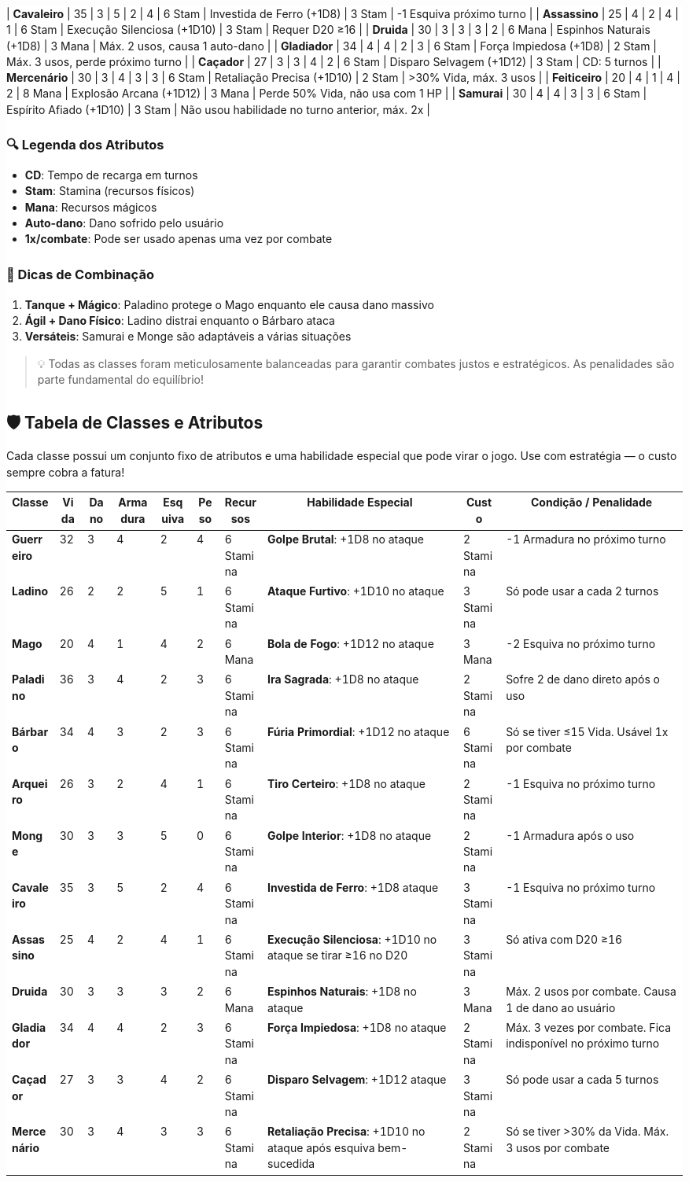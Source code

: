 | **Cavaleiro**  | 35   | 3    | 5        | 2       | 4    | 6 Stam  | Investida de Ferro (+1D8)   | 3 Stam | -1 Esquiva próximo turno                       |
| **Assassino**  | 25   | 4    | 2        | 4       | 1    | 6 Stam  | Execução Silenciosa (+1D10) | 3 Stam | Requer D20 ≥16                                 |
| **Druida**     | 30   | 3    | 3        | 3       | 2    | 6 Mana  | Espinhos Naturais (+1D8)    | 3 Mana | Máx. 2 usos, causa 1 auto-dano                 |
| **Gladiador**  | 34   | 4    | 4        | 2       | 3    | 6 Stam  | Força Impiedosa (+1D8)      | 2 Stam | Máx. 3 usos, perde próximo turno               |
| **Caçador**    | 27   | 3    | 3        | 4       | 2    | 6 Stam  | Disparo Selvagem (+1D12)    | 3 Stam | CD: 5 turnos                                   |
| **Mercenário** | 30   | 3    | 4        | 3       | 3    | 6 Stam  | Retaliação Precisa (+1D10)  | 2 Stam | >30% Vida, máx. 3 usos                         |
| **Feiticeiro** | 20   | 4    | 1        | 4       | 2    | 8 Mana  | Explosão Arcana (+1D12)     | 3 Mana | Perde 50% Vida, não usa com 1 HP               |
| **Samurai**    | 30   | 4    | 4        | 3       | 3    | 6 Stam  | Espírito Afiado (+1D10)     | 3 Stam | Não usou habilidade no turno anterior, máx. 2x |

### 🔍 Legenda dos Atributos

- **CD**: Tempo de recarga em turnos
- **Stam**: Stamina (recursos físicos)
- **Mana**: Recursos mágicos
- **Auto-dano**: Dano sofrido pelo usuário
- **1x/combate**: Pode ser usado apenas uma vez por combate

### 🎯 Dicas de Combinação

1. **Tanque + Mágico**: Paladino protege o Mago enquanto ele causa dano massivo
2. **Ágil + Dano Físico**: Ladino distrai enquanto o Bárbaro ataca
3. **Versáteis**: Samurai e Monge são adaptáveis a várias situações

> 💡 Todas as classes foram meticulosamente balanceadas para garantir combates justos e estratégicos. As penalidades são parte fundamental do equilíbrio!

## 🛡️ Tabela de Classes e Atributos

Cada classe possui um conjunto fixo de atributos e uma habilidade especial que pode virar o jogo. Use com estratégia — o custo sempre cobra a fatura!

| **Classe**     | **Vida** | **Dano** | **Armadura** | **Esquiva** | **Peso** | **Recursos** | **Habilidade Especial**                                           | **Custo** | **Condição / Penalidade**                                             |
| -------------- | -------- | -------- | ------------ | ----------- | -------- | ------------ | ----------------------------------------------------------------- | --------- | --------------------------------------------------------------------- |
| **Guerreiro**  | 32       | 3        | 4            | 2           | 4        | 6 Stamina    | **Golpe Brutal**: +1D8 no ataque                                  | 2 Stamina | -1 Armadura no próximo turno                                          |
| **Ladino**     | 26       | 2        | 2            | 5           | 1        | 6 Stamina    | **Ataque Furtivo**: +1D10 no ataque                               | 3 Stamina | Só pode usar a cada 2 turnos                                          |
| **Mago**       | 20       | 4        | 1            | 4           | 2        | 6 Mana       | **Bola de Fogo**: +1D12 no ataque                                 | 3 Mana    | -2 Esquiva no próximo turno                                           |
| **Paladino**   | 36       | 3        | 4            | 2           | 3        | 6 Stamina    | **Ira Sagrada**: +1D8 no ataque                                   | 2 Stamina | Sofre 2 de dano direto após o uso                                     |
| **Bárbaro**    | 34       | 4        | 3            | 2           | 3        | 6 Stamina    | **Fúria Primordial**: +1D12 no ataque                             | 6 Stamina | Só se tiver ≤15 Vida. Usável 1x por combate                           |
| **Arqueiro**   | 26       | 3        | 2            | 4           | 1        | 6 Stamina    | **Tiro Certeiro**: +1D8 no ataque                                 | 2 Stamina | -1 Esquiva no próximo turno                                           |
| **Monge**      | 30       | 3        | 3            | 5           | 0        | 6 Stamina    | **Golpe Interior**: +1D8 no ataque                                | 2 Stamina | -1 Armadura após o uso                                                |
| **Cavaleiro**  | 35       | 3        | 5            | 2           | 4        | 6 Stamina    | **Investida de Ferro**: +1D8 ataque                               | 3 Stamina | -1 Esquiva no próximo turno                                           |
| **Assassino**  | 25       | 4        | 2            | 4           | 1        | 6 Stamina    | **Execução Silenciosa**: +1D10 no ataque se tirar ≥16 no D20      | 3 Stamina | Só ativa com D20 ≥16                                                  |
| **Druida**     | 30       | 3        | 3            | 3           | 2        | 6 Mana       | **Espinhos Naturais**: +1D8 no ataque                             | 3 Mana    | Máx. 2 usos por combate. Causa 1 de dano ao usuário                   |
| **Gladiador**  | 34       | 4        | 4            | 2           | 3        | 6 Stamina    | **Força Impiedosa**: +1D8 no ataque                               | 2 Stamina | Máx. 3 vezes por combate. Fica indisponível no próximo turno          |
| **Caçador**    | 27       | 3        | 3            | 4           | 2        | 6 Stamina    | **Disparo Selvagem**: +1D12 ataque                                | 3 Stamina | Só pode usar a cada 5 turnos                                          |
| **Mercenário** | 30       | 3        | 4            | 3           | 3        | 6 Stamina    | **Retaliação Precisa**: +1D10 no ataque após esquiva bem-sucedida | 2 Stamina | Só se tiver >30% da Vida. Máx. 3 usos por combate                     |